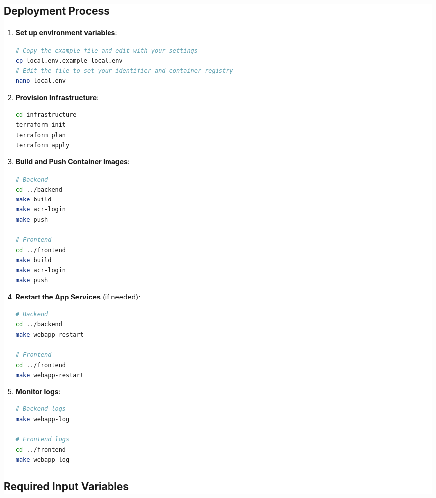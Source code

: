 ## Deployment Process

1. **Set up environment variables**:
   ```bash
   # Copy the example file and edit with your settings
   cp local.env.example local.env
   # Edit the file to set your identifier and container registry
   nano local.env
   ```

2. **Provision Infrastructure**:
   ```bash
   cd infrastructure
   terraform init
   terraform plan
   terraform apply
   ```

3. **Build and Push Container Images**:
   ```bash
   # Backend
   cd ../backend
   make build
   make acr-login
   make push
   
   # Frontend
   cd ../frontend
   make build
   make acr-login
   make push
   ```

4. **Restart the App Services** (if needed):
   ```bash
   # Backend
   cd ../backend
   make webapp-restart
   
   # Frontend
   cd ../frontend
   make webapp-restart
   ```

5. **Monitor logs**:
   ```bash
   # Backend logs
   make webapp-log
   
   # Frontend logs
   cd ../frontend
   make webapp-log
   ```

## Required Input Variables
